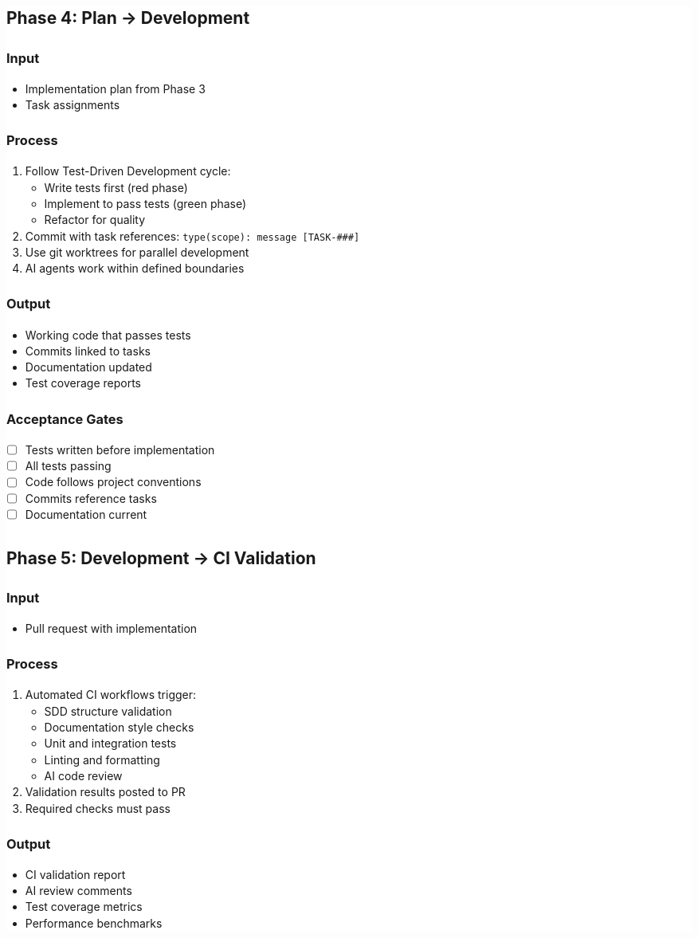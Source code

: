 ## Phase 4: Plan → Development

### Input
- Implementation plan from Phase 3
- Task assignments

### Process
1. Follow Test-Driven Development cycle:
   - Write tests first (red phase)
   - Implement to pass tests (green phase)
   - Refactor for quality
2. Commit with task references: `type(scope): message [TASK-###]`
3. Use git worktrees for parallel development
4. AI agents work within defined boundaries

### Output
- Working code that passes tests
- Commits linked to tasks
- Documentation updated
- Test coverage reports

### Acceptance Gates
- [ ] Tests written before implementation
- [ ] All tests passing
- [ ] Code follows project conventions
- [ ] Commits reference tasks
- [ ] Documentation current

## Phase 5: Development → CI Validation

### Input
- Pull request with implementation

### Process
1. Automated CI workflows trigger:
   - SDD structure validation
   - Documentation style checks
   - Unit and integration tests
   - Linting and formatting
   - AI code review
2. Validation results posted to PR
3. Required checks must pass

### Output
- CI validation report
- AI review comments
- Test coverage metrics
- Performance benchmarks
